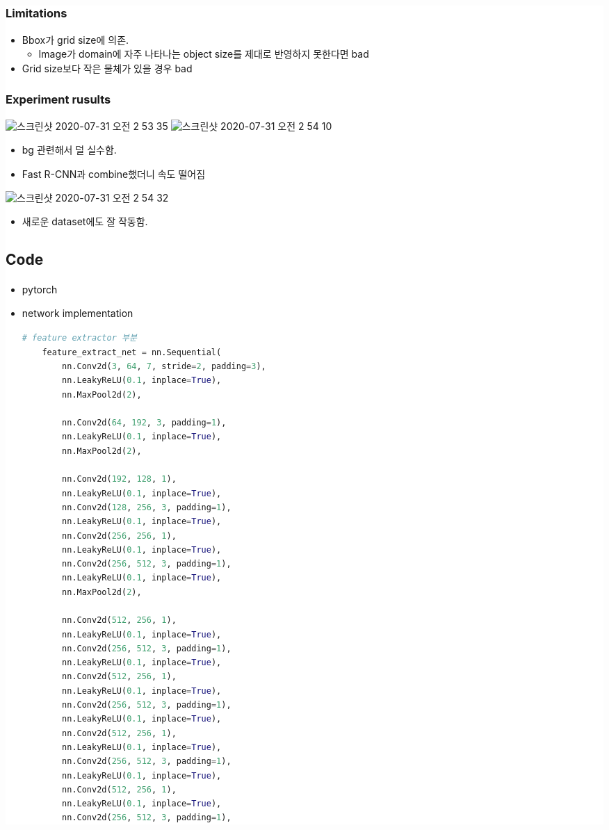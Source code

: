 ### Limitations

- Bbox가 grid size에 의존.
    - Image가 domain에 자주 나타나는 object size를 제대로 반영하지 못한다면 bad
- Grid size보다 작은 물체가 있을 경우 bad


### Experiment rusults

<img width="440" alt="스크린샷 2020-07-31 오전 2 53 35" src="https://user-images.githubusercontent.com/48315997/88956905-090ffb80-d2d9-11ea-958d-be5f22900922.png">

<img width="446" alt="스크린샷 2020-07-31 오전 2 54 10" src="https://user-images.githubusercontent.com/48315997/88956952-1cbb6200-d2d9-11ea-8f84-b1b67a802ae8.png">

- bg 관련해서 덜 실수함.

- Fast R-CNN과 combine했더니 속도 떨어짐

<img width="453" alt="스크린샷 2020-07-31 오전 2 54 32" src="https://user-images.githubusercontent.com/48315997/88956988-293fba80-d2d9-11ea-96db-5277a1212d16.png">

 
- 새로운 dataset에도 잘 작동함.

 	 
 

## Code

- pytorch 

- network implementation

    ```python
    # feature extractor 부분 
        feature_extract_net = nn.Sequential(
            nn.Conv2d(3, 64, 7, stride=2, padding=3),
            nn.LeakyReLU(0.1, inplace=True),
            nn.MaxPool2d(2),

            nn.Conv2d(64, 192, 3, padding=1),
            nn.LeakyReLU(0.1, inplace=True),
            nn.MaxPool2d(2),

            nn.Conv2d(192, 128, 1),
            nn.LeakyReLU(0.1, inplace=True),
            nn.Conv2d(128, 256, 3, padding=1),
            nn.LeakyReLU(0.1, inplace=True),
            nn.Conv2d(256, 256, 1),
            nn.LeakyReLU(0.1, inplace=True),
            nn.Conv2d(256, 512, 3, padding=1),
            nn.LeakyReLU(0.1, inplace=True),
            nn.MaxPool2d(2),

            nn.Conv2d(512, 256, 1),
            nn.LeakyReLU(0.1, inplace=True),
            nn.Conv2d(256, 512, 3, padding=1),
            nn.LeakyReLU(0.1, inplace=True),
            nn.Conv2d(512, 256, 1),
            nn.LeakyReLU(0.1, inplace=True),
            nn.Conv2d(256, 512, 3, padding=1),
            nn.LeakyReLU(0.1, inplace=True),
            nn.Conv2d(512, 256, 1),
            nn.LeakyReLU(0.1, inplace=True),
            nn.Conv2d(256, 512, 3, padding=1),
            nn.LeakyReLU(0.1, inplace=True),
            nn.Conv2d(512, 256, 1),
            nn.LeakyReLU(0.1, inplace=True),
            nn.Conv2d(256, 512, 3, padding=1),